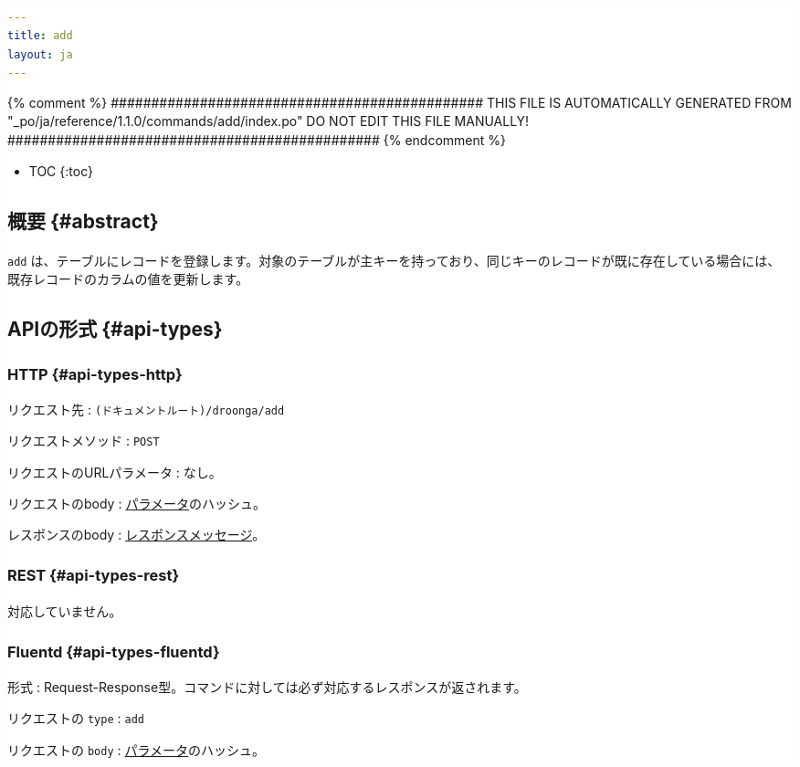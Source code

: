 ```yaml
---
title: add
layout: ja
---
```


{% comment %}
##############################################
  THIS FILE IS AUTOMATICALLY GENERATED FROM
  "_po/ja/reference/1.1.0/commands/add/index.po"
  DO NOT EDIT THIS FILE MANUALLY!
##############################################
{% endcomment %}


* TOC
{:toc}

## 概要 {#abstract}

`add` は、テーブルにレコードを登録します。対象のテーブルが主キーを持っており、同じキーのレコードが既に存在している場合には、既存レコードのカラムの値を更新します。

## APIの形式 {#api-types}

### HTTP {#api-types-http}

リクエスト先
: `(ドキュメントルート)/droonga/add`

リクエストメソッド
: `POST`

リクエストのURLパラメータ
: なし。

リクエストのbody
: [パラメータ](#parameters)のハッシュ。

レスポンスのbody
: [レスポンスメッセージ](#response)。

### REST {#api-types-rest}

対応していません。

### Fluentd {#api-types-fluentd}

形式
: Request-Response型。コマンドに対しては必ず対応するレスポンスが返されます。

リクエストの `type`
: `add`

リクエストの `body`
: [パラメータ](#parameters)のハッシュ。
